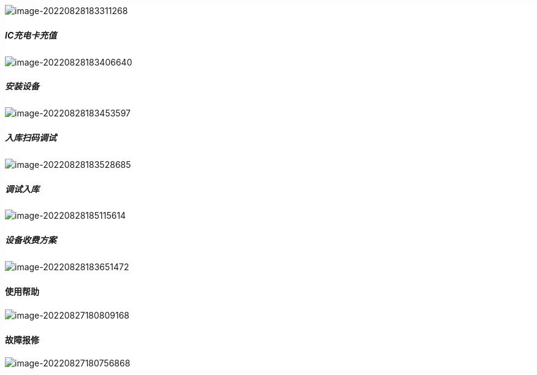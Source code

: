 ![image-20220828183311268](https://raw.githubusercontent.com/caoyingde/SmartCloudWhitePaper/master/img/202209091408068.png)

##### IC充电卡充值



![image-20220828183406640](https://raw.githubusercontent.com/caoyingde/SmartCloudWhitePaper/master/img/202209091408754.png)

##### 安装设备

![image-20220828183453597](https://raw.githubusercontent.com/caoyingde/SmartCloudWhitePaper/master/img/202209091409938.png)

##### 入库扫码调试

![image-20220828183528685](https://raw.githubusercontent.com/caoyingde/SmartCloudWhitePaper/master/img/202209091409865.png)

##### 调试入库

![image-20220828185115614](https://raw.githubusercontent.com/caoyingde/SmartCloudWhitePaper/master/img/202209091409441.png)

##### 设备收费方案

![image-20220828183651472](https://raw.githubusercontent.com/caoyingde/SmartCloudWhitePaper/master/img/202209091409215.png)

#### 使用帮助

![image-20220827180809168](https://raw.githubusercontent.com/caoyingde/SmartCloudWhitePaper/master/img/202209091409232.png)



#### 故障报修

![image-20220827180756868](https://raw.githubusercontent.com/caoyingde/SmartCloudWhitePaper/master/img/202209091410386.png)
